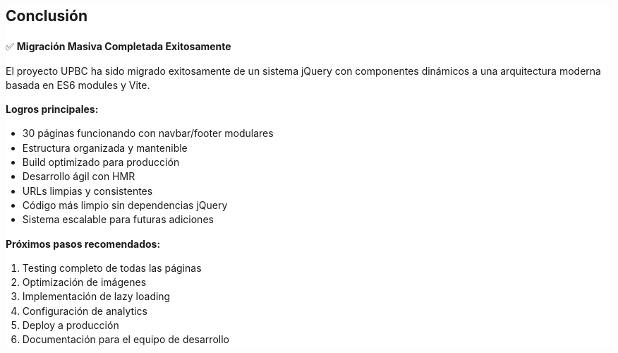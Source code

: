 ## Conclusión

✅ **Migración Masiva Completada Exitosamente**

El proyecto UPBC ha sido migrado exitosamente de un sistema jQuery con componentes dinámicos a una arquitectura moderna basada en ES6 modules y Vite. 

**Logros principales:**
- 30 páginas funcionando con navbar/footer modulares
- Estructura organizada y mantenible
- Build optimizado para producción
- Desarrollo ágil con HMR
- URLs limpias y consistentes
- Código más limpio sin dependencias jQuery
- Sistema escalable para futuras adiciones

**Próximos pasos recomendados:**
1. Testing completo de todas las páginas
2. Optimización de imágenes
3. Implementación de lazy loading
4. Configuración de analytics
5. Deploy a producción
6. Documentación para el equipo de desarrollo
